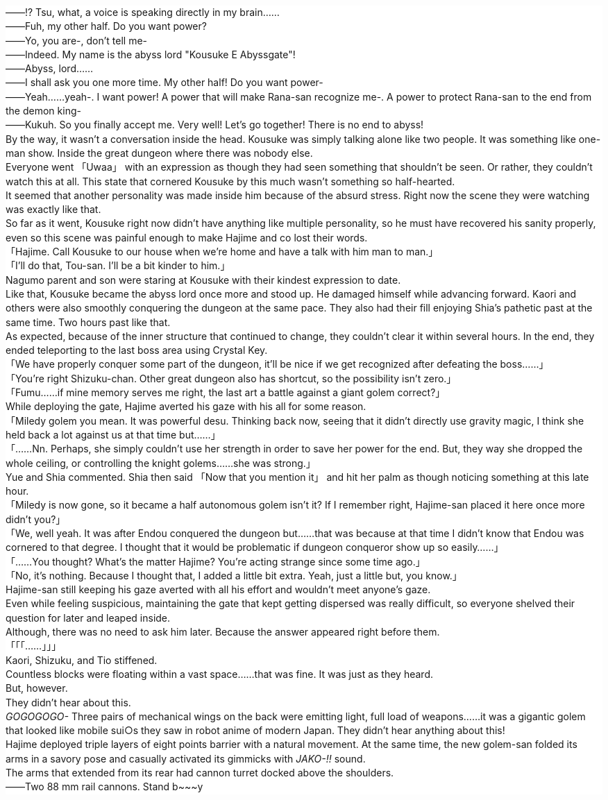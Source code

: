 ――!? Tsu, what, a voice is speaking directly in my brain……<br/>
――Fuh, my other half. Do you want power?<br/>
――Yo, you are-, don’t tell me-<br/>
――Indeed. My name is the abyss lord "Kousuke E Abyssgate"!<br/>
――Abyss, lord……<br/>
――I shall ask you one more time. My other half! Do you want power-<br/>
――Yeah……yeah-. I want power! A power that will make Rana-san recognize me-. A power to protect Rana-san to the end from the demon king-<br/>
――Kukuh. So you finally accept me. Very well! Let’s go together! There is no end to abyss!<br/>
By the way, it wasn’t a conversation inside the head. Kousuke was simply talking alone like two people. It was something like one-man show. Inside the great dungeon where there was nobody else.<br/>
Everyone went 「Uwaa」 with an expression as though they had seen something that shouldn’t be seen. Or rather, they couldn’t watch this at all. This state that cornered Kousuke by this much wasn’t something so half-hearted.<br/>
It seemed that another personality was made inside him because of the absurd stress. Right now the scene they were watching was exactly like that.<br/>
So far as it went, Kousuke right now didn’t have anything like multiple personality, so he must have recovered his sanity properly, even so this scene was painful enough to make Hajime and co lost their words.<br/>
「Hajime. Call Kousuke to our house when we’re home and have a talk with him man to man.」<br/>
「I’ll do that, Tou-san. I’ll be a bit kinder to him.」<br/>
Nagumo parent and son were staring at Kousuke with their kindest expression to date.<br/>
Like that, Kousuke became the abyss lord once more and stood up. He damaged himself while advancing forward. Kaori and others were also smoothly conquering the dungeon at the same pace. They also had their fill enjoying Shia’s pathetic past at the same time. Two hours past like that.<br/>
As expected, because of the inner structure that continued to change, they couldn’t clear it within several hours. In the end, they ended teleporting to the last boss area using Crystal Key.<br/>
「We have properly conquer some part of the dungeon, it’ll be nice if we get recognized after defeating the boss……」<br/>
「You’re right Shizuku-chan. Other great dungeon also has shortcut, so the possibility isn’t zero.」<br/>
「Fumu……if mine memory serves me right, the last art a battle against a giant golem correct?」<br/>
While deploying the gate, Hajime averted his gaze with his all for some reason.<br/>
「Miledy golem you mean. It was powerful desu. Thinking back now, seeing that it didn’t directly use gravity magic, I think she held back a lot against us at that time but……」<br/>
「……Nn. Perhaps, she simply couldn’t use her strength in order to save her power for the end. But, they way she dropped the whole ceiling, or controlling the knight golems……she was strong.」<br/>
Yue and Shia commented. Shia then said 「Now that you mention it」 and hit her palm as though noticing something at this late hour.<br/>
「Miledy is now gone, so it became a half autonomous golem isn’t it? If I remember right, Hajime-san placed it here once more didn’t you?」<br/>
「We, well yeah. It was after Endou conquered the dungeon but……that was because at that time I didn’t know that Endou was cornered to that degree. I thought that it would be problematic if dungeon conqueror show up so easily……」<br/>
「……You thought? What’s the matter Hajime? You’re acting strange since some time ago.」<br/>
「No, it’s nothing. Because I thought that, I added a little bit extra. Yeah, just a little but, you know.」<br/>
Hajime-san still keeping his gaze averted with all his effort and wouldn’t meet anyone’s gaze.<br/>
Even while feeling suspicious, maintaining the gate that kept getting dispersed was really difficult, so everyone shelved their question for later and leaped inside.<br/>
Although, there was no need to ask him later. Because the answer appeared right before them.<br/>
「「「……」」」<br/>
Kaori, Shizuku, and Tio stiffened.<br/>
Countless blocks were floating within a vast space……that was fine. It was just as they heard.<br/>
But, however.<br/>
They didn’t hear about this.<br/>
*GOGOGOGO-* Three pairs of mechanical wings on the back were emitting light, full load of weapons……it was a gigantic golem that looked like mobile sui○s they saw in robot anime of modern Japan. They didn’t hear anything about this!<br/>
Hajime deployed triple layers of eight points barrier with a natural movement. At the same time, the new golem-san folded its arms in a savory pose and casually activated its gimmicks with *JAKO-!!* sound.<br/>
The arms that extended from its rear had cannon turret docked above the shoulders.<br/>
――Two 88 mm rail cannons. Stand b~~~y<br/>